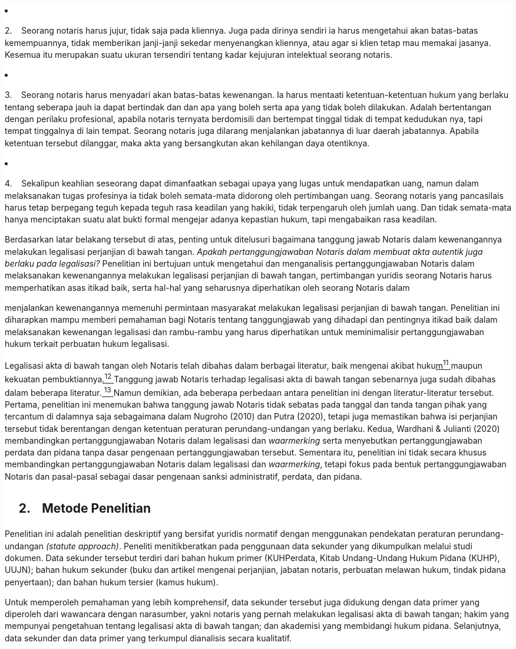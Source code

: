 <li>
<p><span class="font2">2. &nbsp;&nbsp;&nbsp;Seorang notaris harus jujur, tidak saja pada kliennya. Juga pada dirinya sendiri ia harus mengetahui akan batas-batas kemempuannya, tidak memberikan janji-janji sekedar menyenangkan kliennya, atau agar si klien tetap mau memakai jasanya. Kesemua itu merupakan suatu ukuran tersendiri tentang kadar kejujuran intelektual seorang notaris.</span></p></li>
<li>
<p><span class="font2">3. &nbsp;&nbsp;&nbsp;Seorang notaris harus menyadari akan batas-batas kewenangan. Ia harus mentaati ketentuan-ketentuan hukum yang berlaku tentang seberapa jauh ia dapat bertindak dan dan apa yang boleh serta apa yang tidak boleh dilakukan. Adalah bertentangan dengan perilaku profesional, apabila notaris ternyata berdomisili dan bertempat tinggal tidak di tempat kedudukan nya, tapi tempat tinggalnya di lain tempat. Seorang notaris juga dilarang menjalankan jabatannya di luar daerah jabatannya. Apabila ketentuan tersebut dilanggar, maka akta yang bersangkutan akan kehilangan daya otentiknya.</span></p></li>
<li>
<p><span class="font2">4. &nbsp;&nbsp;&nbsp;Sekalipun keahlian seseorang dapat dimanfaatkan sebagai upaya yang lugas untuk mendapatkan uang, namun dalam melaksanakan tugas profesinya ia tidak boleh semata-mata didorong oleh pertimbangan uang. Seorang notaris yang pancasilais harus tetap berpegang teguh kepada teguh rasa keadilan yang hakiki, tidak terpengaruh oleh jumlah uang. Dan tidak semata-mata hanya menciptakan suatu alat bukti formal mengejar adanya kepastian hukum, tapi mengabaikan rasa keadilan.</span></p></li></ul>
<p><span class="font2">Berdasarkan latar belakang tersebut di atas, penting untuk ditelusuri bagaimana tanggung jawab Notaris dalam kewenangannya melakukan legalisasi perjanjian di bawah tangan. </span><span class="font2" style="font-style:italic;">Apakah pertanggungjawaban Notaris dalam membuat akta autentik juga berlaku pada legalisasi?</span><span class="font2"> Penelitian ini bertujuan untuk mengetahui dan menganalisis pertanggungjawaban Notaris dalam melaksanakan kewenangannya melakukan legalisasi perjanjian di bawah tangan, pertimbangan yuridis seorang Notaris harus memperhatikan asas itikad baik, serta hal-hal yang seharusnya diperhatikan oleh seorang Notaris dalam</span></p>
<p><span class="font2">menjalankan kewenangannya memenuhi permintaan masyarakat melakukan legalisasi perjanjian di bawah tangan. Penelitian ini diharapkan mampu memberi pemahaman bagi Notaris tentang tanggungjawab yang dihadapi dan pentingnya itikad baik dalam melaksanakan kewenangan legalisasi dan rambu-rambu yang harus diperhatikan untuk meminimalisir pertanggungjawaban hukum terkait perbuatan hukum legalisasi.</span></p>
<p><span class="font2">Legalisasi akta di bawah tangan oleh Notaris telah dibahas dalam berbagai literatur, baik mengenai akibat huku</span><a href="#bookmark16"><span class="font2">m<sup>11</sup> </span></a><span class="font2">maupun kekuatan pembuktiannya</span><a href="#bookmark17"><span class="font2">.<sup>12</sup> </span></a><span class="font2">Tanggung jawab Notaris terhadap legalisasi akta di bawah tangan sebenarnya juga sudah dibahas dalam beberapa literatur.</span><a href="#bookmark18"><span class="font2"> <sup>13</sup> </span></a><span class="font2">Namun demikian, ada beberapa perbedaan antara penelitian ini dengan literatur-literatur tersebut. Pertama, penelitian ini menemukan bahwa tanggung jawab Notaris tidak sebatas pada tanggal dan tanda tangan pihak yang tercantum di dalamnya saja sebagaimana dalam Nugroho (2010) dan Putra (2020), tetapi juga memastikan bahwa isi perjanjian tersebut tidak berentangan dengan ketentuan peraturan perundang-undangan yang berlaku. Kedua, Wardhani &amp;&nbsp;Julianti (2020) membandingkan pertanggungjawaban Notaris dalam legalisasi dan </span><span class="font2" style="font-style:italic;">waarmerking</span><span class="font2"> serta menyebutkan pertanggungjawaban perdata dan pidana tanpa dasar pengenaan pertanggungjawaban tersebut. Sementara itu, penelitian ini tidak secara khusus membandingkan pertanggungjawaban Notaris dalam legalisasi dan </span><span class="font2" style="font-style:italic;">waarmerking</span><span class="font2">, tetapi fokus pada bentuk pertanggungjawaban Notaris dan pasal-pasal sebagai dasar pengenaan sanksi administratif, perdata, dan pidana.</span></p>
<ul style="list-style:none;"><li>
<h2><a name="bookmark19"></a><span class="font2" style="font-weight:bold;"><a name="bookmark20"></a>2. &nbsp;&nbsp;&nbsp;Metode Penelitian</span></h2></li></ul>
<p><span class="font2">Penelitian ini adalah penelitian deskriptif yang bersifat yuridis normatif dengan menggunakan pendekatan peraturan perundang-undangan </span><span class="font2" style="font-style:italic;">(statute approach)</span><span class="font2">. Peneliti menitikberatkan pada penggunaan data sekunder yang dikumpulkan melalui studi dokumen. Data sekunder tersebut terdiri dari bahan hukum primer (KUHPerdata, Kitab Undang-Undang Hukum Pidana (KUHP), UUJN); bahan hukum sekunder (buku dan artikel mengenai perjanjian, jabatan notaris, perbuatan melawan hukum, tindak pidana penyertaan); dan bahan hukum tersier (kamus hukum).</span></p>
<p><span class="font2">Untuk memperoleh pemahaman yang lebih komprehensif, data sekunder tersebut juga didukung dengan data primer yang diperoleh dari wawancara dengan narasumber, yakni notaris yang pernah melakukan legalisasi akta di bawah tangan; hakim yang mempunyai pengetahuan tentang legalisasi akta di bawah tangan; dan akademisi yang membidangi hukum pidana. Selanjutnya, data sekunder dan data primer yang terkumpul dianalisis secara kualitatif.</span></p>